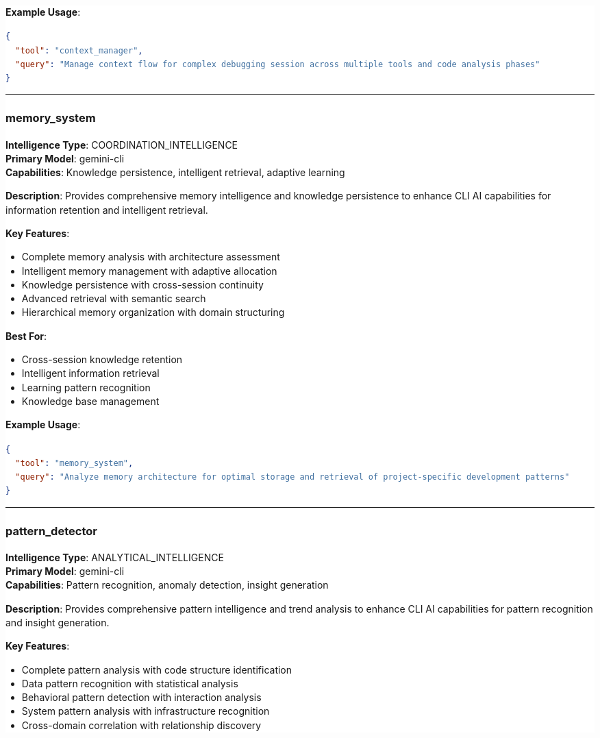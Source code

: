 **Example Usage**:
```json
{
  "tool": "context_manager",
  "query": "Manage context flow for complex debugging session across multiple tools and code analysis phases"
}
```

---

### memory_system

**Intelligence Type**: COORDINATION_INTELLIGENCE  
**Primary Model**: gemini-cli  
**Capabilities**: Knowledge persistence, intelligent retrieval, adaptive learning

**Description**: Provides comprehensive memory intelligence and knowledge persistence to enhance CLI AI capabilities for information retention and intelligent retrieval.

**Key Features**:
- Complete memory analysis with architecture assessment
- Intelligent memory management with adaptive allocation
- Knowledge persistence with cross-session continuity
- Advanced retrieval with semantic search
- Hierarchical memory organization with domain structuring

**Best For**:
- Cross-session knowledge retention
- Intelligent information retrieval
- Learning pattern recognition
- Knowledge base management

**Example Usage**:
```json
{
  "tool": "memory_system",
  "query": "Analyze memory architecture for optimal storage and retrieval of project-specific development patterns"
}
```

---

### pattern_detector

**Intelligence Type**: ANALYTICAL_INTELLIGENCE  
**Primary Model**: gemini-cli  
**Capabilities**: Pattern recognition, anomaly detection, insight generation

**Description**: Provides comprehensive pattern intelligence and trend analysis to enhance CLI AI capabilities for pattern recognition and insight generation.

**Key Features**:
- Complete pattern analysis with code structure identification
- Data pattern recognition with statistical analysis
- Behavioral pattern detection with interaction analysis
- System pattern analysis with infrastructure recognition
- Cross-domain correlation with relationship discovery
